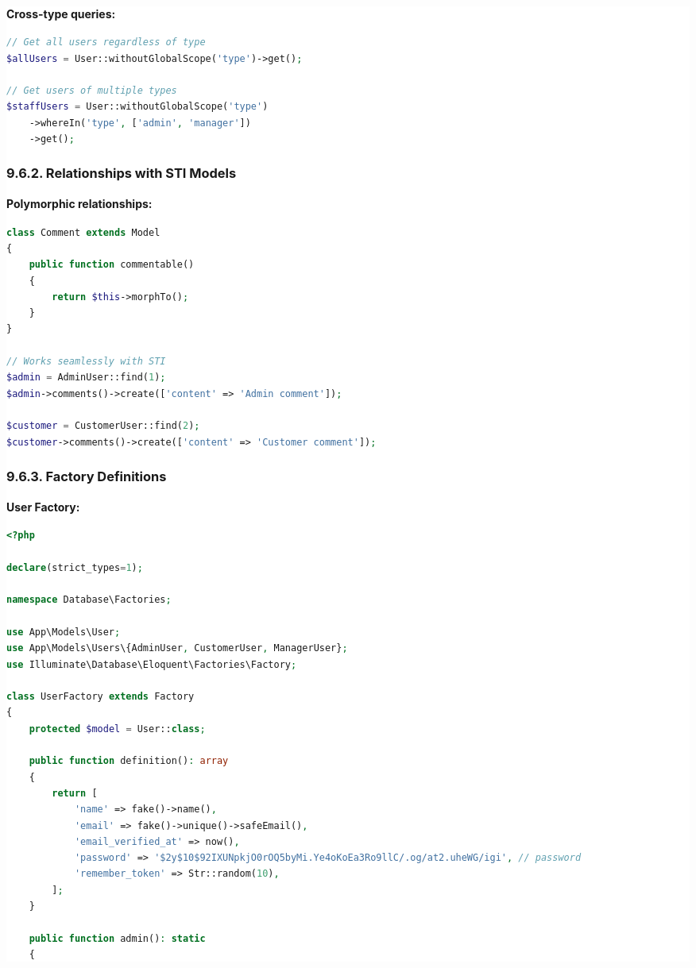 **Cross-type queries:**

```php
// Get all users regardless of type
$allUsers = User::withoutGlobalScope('type')->get();

// Get users of multiple types
$staffUsers = User::withoutGlobalScope('type')
    ->whereIn('type', ['admin', 'manager'])
    ->get();
```

### 9.6.2. Relationships with STI Models

**Polymorphic relationships:**

```php
class Comment extends Model
{
    public function commentable()
    {
        return $this->morphTo();
    }
}

// Works seamlessly with STI
$admin = AdminUser::find(1);
$admin->comments()->create(['content' => 'Admin comment']);

$customer = CustomerUser::find(2);
$customer->comments()->create(['content' => 'Customer comment']);
```

### 9.6.3. Factory Definitions

**User Factory:**

```php
<?php

declare(strict_types=1);

namespace Database\Factories;

use App\Models\User;
use App\Models\Users\{AdminUser, CustomerUser, ManagerUser};
use Illuminate\Database\Eloquent\Factories\Factory;

class UserFactory extends Factory
{
    protected $model = User::class;

    public function definition(): array
    {
        return [
            'name' => fake()->name(),
            'email' => fake()->unique()->safeEmail(),
            'email_verified_at' => now(),
            'password' => '$2y$10$92IXUNpkjO0rOQ5byMi.Ye4oKoEa3Ro9llC/.og/at2.uheWG/igi', // password
            'remember_token' => Str::random(10),
        ];
    }

    public function admin(): static
    {
```